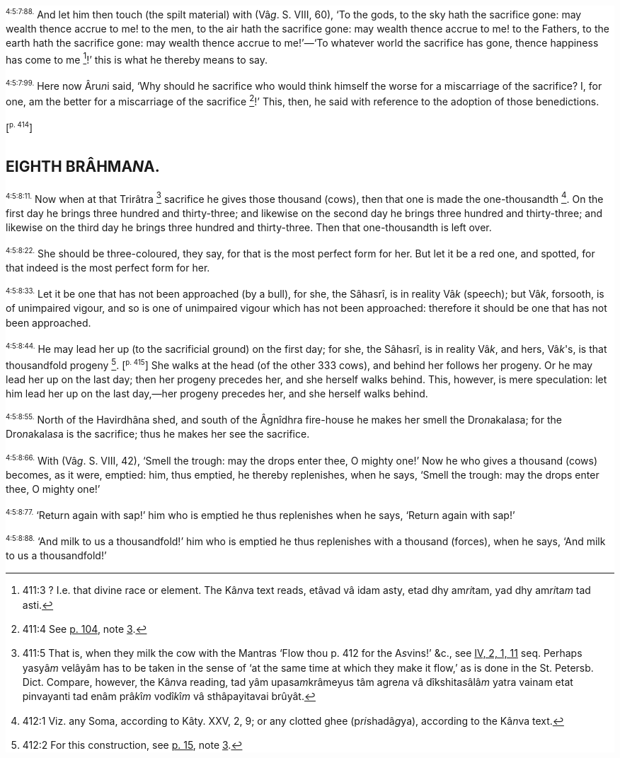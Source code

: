 <span id="v4_5_7_88"><sup><small>4:5:7:88.</small></sup></span>  And let him then touch (the spilt material) with (Vâ<i>g</i>. S. VIII, 60), ‘To the gods, to the sky hath the sacrifice gone: may wealth thence accrue to me! to the men, to the air hath the sacrifice gone: may wealth thence accrue to me! to the Fathers, to the earth hath the sacrifice gone: may wealth thence accrue to me!’—‘To whatever world the sacrifice has gone, thence happiness has come to me [^961]!’ this is what he thereby means to say.

<span id="v4_5_7_99"><sup><small>4:5:7:99.</small></sup></span>  Here now Âru<i>n</i>i said, ‘Why should he sacrifice who would think himself the worse for a miscarriage of the sacrifice? I, for one, am the better for a miscarriage of the sacrifice [^962]!’ This, then, he said with reference to the adoption of those benedictions.


<span id="p414">[<sup><small>p. 414</small></sup>]</span>

## EIGHTH BRÂHMA<i>N</i>A.

<span id="v4_5_8_11"><sup><small>4:5:8:11.</small></sup></span>  Now when at that Trirâtra [^963] sacrifice he gives those thousand (cows), then that one is made the one-thousandth [^964]. On the first day he brings three hundred and thirty-three; and likewise on the second day he brings three hundred and thirty-three; and likewise on the third day he brings three hundred and thirty-three. Then that one-thousandth is left over.

<span id="v4_5_8_22"><sup><small>4:5:8:22.</small></sup></span>  She should be three-coloured, they say, for that is the most perfect form for her. But let it be a red one, and spotted, for that indeed is the most perfect form for her.

<span id="v4_5_8_33"><sup><small>4:5:8:33.</small></sup></span>  Let it be one that has not been approached (by a bull), for she, the Sâhasrî, is in reality Vâ<i>k</i> (speech); but Vâ<i>k</i>, forsooth, is of unimpaired vigour, and so is one of unimpaired vigour which has not been approached: therefore it should be one that has not been approached.

<span id="v4_5_8_44"><sup><small>4:5:8:44.</small></sup></span>  He may lead her up (to the sacrificial ground) on the first day; for she, the Sâhasrî, is in reality Vâ<i>k</i>, and hers, Vâ<i>k</i>'s, is that thousandfold progeny [^965]. <span id="p415">[<sup><small>p. 415</small></sup>]</span> She walks at the head (of the other 333 cows), and behind her follows her progeny. Or he may lead her up on the last day; then her progeny precedes her, and she herself walks behind. This, however, is mere speculation: let him lead her up on the last day,—her progeny precedes her, and she herself walks behind.

<span id="v4_5_8_55"><sup><small>4:5:8:55.</small></sup></span>  North of the Havirdhâna shed, and south of the Âgnîdhra fire-house he makes her smell the Dro<i>n</i>akala<i>s</i>a; for the Dro<i>n</i>akala<i>s</i>a is the sacrifice; thus he makes her see the sacrifice.

<span id="v4_5_8_66"><sup><small>4:5:8:66.</small></sup></span>  With (Vâ<i>g</i>. S. VIII, 42), ‘Smell the trough: may the drops enter thee, O mighty one!’ Now he who gives a thousand (cows) becomes, as it were, emptied: him, thus emptied, he thereby replenishes, when he says, ‘Smell the trough: may the drops enter thee, O mighty one!’

<span id="v4_5_8_77"><sup><small>4:5:8:77.</small></sup></span>  ‘Return again with sap!’ him who is emptied he thus replenishes when he says, ‘Return again with sap!’

<span id="v4_5_8_88"><sup><small>4:5:8:88.</small></sup></span>  ‘And milk to us a thousandfold!’ him who is emptied he thus replenishes with a thousand (forces), when he says, ‘And milk to us a thousandfold!’


[^900]: 386:2 See [III, 2, 3, 6](Book_2_3_2#v3_2_3_6).
[^901]: 386:3 See [p. 48](Book_2_3_2#p48), note [1](Book_2_3_2#fn125).
[^902]: 387:1 The meaning of this technical term would seem to be ‘to be bound (or immolated) after’ the sacrifice.
[^903]: 387:2 Or, of him, the sacrificer.
[^904]: 387:3 That is, the sacrifice of his own self.
[^905]: 387:4 The same passage occurs at I, 7, 4, 4, where I erroneously supplied ‘samabhavat.’ It is a broken, incoherent construction. The explanation, referred to in these two passages, may be Ait. Br. III, 34, though in that case one might have expected a somewhat closer adherence to the order of production there proposed; p. 388 see part i, p. 210, note 1. Regarding the Âgnimâruta <i>s</i>astra, see above, [p. 369](Book_2_4_4#p369) note .
[^906]: 388:1 ? Or, the others, the animals (tad any anye pa<i>s</i>ava<i>h</i>). Cp. the French idiom, ‘Les femmes et nous autres hommes.’ The Kâ<i>n</i>va text reads, tad anu pa<i>s</i>ava<i>h</i>.
[^907]: 388:2 The Kâ<i>n</i>va reads, And when they (the coals) became dust of ashes, the ass was produced therefrom: hence they call ‘asses’ place’ where the dust of the ashes (lies).
[^908]: 388:3 Kâty. X, 9,15 allows, in lieu of the animal offering, an oblation of clotted curds (payasyâ or âmikshâ). See also II, 4, 2, 1 4.
[^909]: 388:4 ? They applied their minds, or, they took hold (amarîm<i>ri</i><i>s</i>anta): ‘Tad u vi<i>s</i>ve devâ marim<i>ri</i><i>s</i>â<i>m</i> <i>k</i>akrire tato dvitîyâ vai<i>s</i>vadevî samabhavat.’ Kâ<i>n</i>va text. Perhaps the verb has here the same meaning as ‘dhû’ in the passage of the Ait. Br. referred to, tad (reto) maruto ’dhunvan.
[^910]: 389:1 The immolation of the three anubandhyâ cows is prescribed at the end of the Gavâmayana (see note on [IV, 5, 4, 14](Book_2_4_5#v4_5_4_14)), and at other Sattras (sacrificial session) lasting at least a year, and endowed with fees of at least a thousand cows, except the Sârasvata Sattra. Kâty. XIII, 4, 4, 5.
[^911]: 389:2 The Udavasânîyâ ish<i>t</i>i is performed, with certain modifications, on the model of the Paunarâdheyikî ish<i>t</i>i, or offering for the re-establishment of the sacred fire; for which see II, 2, 3, 4 seq., and especially the notes on part i, p. 317 seq. It is to be performed somewhere north of the sacrificial ground on a fire produced by the churning of the ara<i>n</i>is or (pairs of) churning-sticks, with which the priests have previously ‘lifted’ their several fires. See [p. 90](Book_2_3_4#p90), notes [4](Book_2_3_4#fn240) and [5](Book_2_3_4#fn241); and part i, p. 396, note 1.
[^912]: 390:1 According to Kâty. X, 9, 20 (as interpreted by the commentator) this (Vaish<i>n</i>avî) âhuti may optionally take the place of the Udavasânîyâ ish<i>t</i>i. ‘Atho’ has evidently the force of ‘or’ here, as in IV, 6, 4, 5. The Kâ<i>n</i>va text has atho apy âhutim eva <i>g</i>uhuyât; with the same meaning, cf. I, 1, 3, 3; also ‘uto,’ note to [IV, 5, 2, 13](Book_2_4_5#v4_5_2_13).
[^913]: 390:2 For the Agnihotra, or morning and evening libation of milk, see II, 2, 4; 3, 4. The performance being completed, the temporary p. 391 erections, as the Sadas, cart-shed, Âgnîdhra fire-house, &c., are set on fire, and the sacrificer and priests go home.
[^914]: 391:1 The order of this and the succeeding Brâhma<i>n</i>as differs considerably in the two recensions. In the Kâ<i>n</i>va recension the present Brâhma<i>n</i>a (the text of which also differs very much) is preceded by three others (V, 6, 1-3), corresponding to M. IV, 5, 3; IV, 5, 4 and IV, 5, 6, respectively.
[^916]: 391:2 The text has simply, he (viz. the Samit<i>ri</i> or butcher) having quieted it, he (the Adhvaryu) says, (<i>S</i>.) having pulled it out, let him (A.) bid. . . .
[^917]: 391:3 The meaning of this would seem to be, that they should not content themselves with the supposition of its being a barren cow, but that they should ascertain whether she is not—as the term is—‘ash<i>t</i>âpadî,’ or eight-footed, i.e. a cow with calf (cf. [par. 12](Book_2_4_5#v4_5_2_12)), and should in that case make atonement. The Kâ<i>n</i>va text reads, Now when they thus proceed with that (animal offering), they, thinking it to be one (cow) only, pronounce the âprî verses (âprî<i>n</i>anti). They turn out to be two (te dve bhavata<i>h</i>); and surely it is not right that one should cast away that on which the âprî verses have been pronounced. Now that juice has flowed together from all the limbs: thus offering is also made with those sacrificial portions of that (embryo). And the sacrifice is as much as the havis and Svish<i>t</i>ak<i>ri</i>t: he thus connects that whole (embryo) with that sacrifice, p. 391 and thus that which is superfluous (atirikta) becomes not superfluous.
[^918]: 392:1 The comm. on Kâty. XXV, 10, 7, describes the ush<i>n</i>îsha, used on this occasion, as a small cloth, or kerchief.
[^919]: 392:2 See [III, 8, 2, 16](Book_2_3_8#v3_8_2_16) seq.
[^920]: 392:3 Or, even as a ten months’ calf moves with the caul, so he means to say (that) this (should take place).
[^921]: 393:1 Or, in the same place. The Kâ<i>n</i>va text reads, Having cut off the head, and let the juice (rasa) flow out, he cooks it by the side of (prative<i>s</i>am) the (flesh) portions. And when they proceed with the havis, then having made an underlayer of ghee, and, taking twice from that juice, having basted (the portions therewith), he replenishes the (places of the) two portions.
[^922]: 393:2 ? Read ‘samuhya’ for ‘samudya.’ See [III, 8, 3, 5](Book_2_3_8#v3_8_3_5) seq.
[^923]: 393:3 See [III, 8, 3, 15](Book_2_3_8#v3_8_3_15) seq.
[^924]: 394:1 See [par. 3](Book_2_4_5#v4_5_2_3).
[^925]: 395:1 See [III, 8, 3, 33](Book_2_3_8#v3_8_3_33).
[^926]: 395:2 Indu, lit. ‘droop,’ a term usually applied to the draughts of Soma, a connection with which doubtless is here intended.
[^927]: 395:3 A different simile is implied in the original ‘antar mahimânam âna<i>ñ</i><i>g</i>a.’
[^928]: 395:4 The Kâ<i>n</i>va text is much briefer here: He then ties up the head (<i>s</i>ira<i>h</i> pratinahya, ? with the body) either with a cloth (ush<i>n</i>îsha), or with bast (vakala), and having pushed asunder the cooking-fire of the animal offering, he lays it above them, with ‘Verily, O Maruts . . .,’ for the common people are eaters of raw flesh, and the Maruts p. 396 are the people: he thus establishes it with the Maruts. Or (uto) with a verse to Heaven and Earth, ‘The great Heaven and Earth . . .,’ for additional superfluous (atirikta) is that (garbha), beyond these two, heaven and earth, nothing whatever remains (or, nothing surpasses them, atiri<i>k</i>yata): thus he establishes it within those two, heaven and earth; and while being superfluous, it comes to be no longer superfluous (or redundant).
[^929]: 396:1 ‘Enam’ apparently refers both to the sacrificer and to the embryo (garbha, masc.).
[^930]: 396:2 For the common people are eaters of raw flesh (âmâd), and the Maruts are the people. Kâ<i>n</i>va text. Neither a Kshatriya nor a Vai<i>s</i>ya can eat remains of offerings, but only a Brâhman is hutâd, Ait. Br. VII, 19.
[^931]: 397:1 One might expect ‘deveshu:’ thus he establishes it with the gods; unless it is intended as the final decision: ‘hence he consigns it to the Maruts.’ The wording is, however, the same as in the preceding paragraphs.
[^932]: 397:2 The author has now completed his exposition of the simplest form of Soma-sacrifice, viz. the Agnish<i>t</i>oma, the libations of which are accompanied by twelve chants (stotra) and as many recitations (<i>s</i>astra), and which (on the press-day) requires one victim to Agni (see [IV, 2, 5, 14](Book_2_4_2#v4_2_5_14)). He has also incidentally ([IV, 4, 2, 18](Book_2_4_4#v4_4_2_18)) touched upon the characteristic features of the Ukthya sacrifice, viz. its second victim, a he-goat to Indra-Agni, and three additional Uktha stotras and <i>s</i>astras ([p. 370](Book_2_4_4#p370) note [1](Book_2_4_4#fn856)). He now proceeds to p. 398 consider another libation which, with its accompanying stotra and <i>s</i>astra, forms the distinctive feature of the Sho<i>d</i>a<i>s</i>in sacrifice, i.e. the one having sixteen or a sixteenth (hymn). This sacrifice also requires a third victim on the press-day, viz. a ram to Indra. By the addition, on the other hand, of the Sho<i>d</i>a<i>s</i>in graha, with its chant and recitation, to an ordinary Agnish<i>t</i>oma, another form of one day's (ekâha) Soma-sacrifice is obtained, viz. the Atyagnish<i>t</i>oma, or redundant Agnish<i>t</i>oma, with thirteen stotras and <i>s</i>astras. This form of sacrifice is, however, comparatively rarely used, and was probably devised on mere theoretic grounds, to complete the sacrificial system. A somewhat more common form is the Atirâtra, lit. ‘that which has a night over and above,’ differing as it does from the Sho<i>d</i>a<i>s</i>in in that—besides a fourth victim (a he-goat to Sarasvatî)—it has in addition a night performance of libations, with three rounds (paryâyas) of four stotras and <i>s</i>astras each (one for the Hot<i>ri</i> and for each of his three assistants), and concluding at daybreak with one more stotra, the sandhi (twilight) stotra, and the A<i>s</i>vina <i>s</i>astra and offering. These are the forms of Soma-sacrifice referred to in the present book, as required for the performance of sacrificial sessions (twelve days and more) of which its concluding portion treats. With another form, the Vâ<i>g</i>apeya sacrifice, the author deals in the next Kâ<i>n</i><i>d</i>a. These—with the Aptoryâma, which to the Atirâtra adds another course of four Atirikta, or superadded stotras—constitute in the later official classification the seven fundamental forms (sa<i>m</i>sthâ) of Soma-sacrifice. This term, meaning properly ‘termination, consummation,’ probably applied originally to the concluding rites of the Soma-sacrifice proper, as the distinctive features of the several forms of sacrifice, but by a natural transition, became the generic terms for the complete forms of sacrifice. See Professor Weber's somewhat different explanation, Ind. Stud. IX, 229.
[^933]: 399:1 ? Or either of his thighs. The situation depicted in this verse would seem that of the warrior Indra lying or kneeling on V<i>ri</i>tra, whom he has thrown on the ground.
[^934]: 399:2 Or, additional, in excess; see [IV, 4, 3, 4](Book_2_4_4#v4_4_3_4).
[^935]: 401:1 See [IV, 2, 5, 8](Book_2_4_2#v4_2_5_8). The verb, here and elsewhere translated by ‘to bespeak,’ is upâ-k<i>ri</i>, the proper meaning of which would seem ‘to be to prepare, to introduce, to bring up’ the chant. As the same verb is, however, also used for the ‘driving up, or bringing up’ of cattle (to the stable), it may perhaps have a similar meaning in connection with the stotra; the metres of the chant (which are often called the cattle of the gods) being, as it were, ‘led up’ (or put to') by the Adhvaryu, to be ‘harnessed’ or ‘yoked’ (yu<i>g</i>) by the Udgât<i>ri</i>; see [p. 311](Book_2_4_2#p311), note [1](Book_2_4_2#fn748). Instead of the Prastara, handed to the Udgât<i>ri</i> on the occasion of the Pavamânas, two stalks of sacrificial grass are generally used with other chants; but certain stotras and sâmans require to be ‘introduced’ by special objects, such as a fan, or the two churning sticks (for producing fire), or water mixed with avakâ plants, or an arrow.
[^936]: 401:2 ? Read ‘tad’ for ‘tam;’ or ‘he calls upon him (the Udgât<i>ri</i>).’
[^937]: 401:3 The Sho<i>d</i>a<i>s</i>i-stotra usually consists of the Gaurivita Sâman (S. V. II, 302-4); but the Nânada Sâman (ib. II, 790-3) may be used instead. It is performed in the ekavi<i>m</i><i>s</i>a stoma, i.e. the three verses are chanted in three turns, so as, by repetitions, to produce twenty-one verses; the usual form being a a a-b b b-c; a-b b b-c c c; a a a-b-c c c. For some modifications in the present case, see Haug, Transl. Ait. Br. p. 258 note. The first turn is to be performed in a low voice, while the sun is going down; the second in a middle voice, when the sun has disappeared, but not entirely the daylight; and the third turn in a loud voice, when darkness is closing in. If, for some reason or other, the stotra is entirely performed after sunset, it is chanted with a loud voice throughout. During the chanting a horse (black, if possible), or a bullock, or he-goat is to stand at the front (or back) gate of the sadas, facing the latter. Besides, a piece of gold is to circulate among the chanters, each of them holding it, while his turn of chanting lasts, and the Udgât<i>ri</i> (or all three) doing so during the nidhana or finale.
[^938]: 402:1 The Sho<i>d</i>a<i>s</i>i-<i>s</i>astra is minutely described in the Ait. Br. IV, 3 seq. The opening verses are in the Anush<i>t</i>ubh metre (of sixteen syllables), but otherwise also the Hot<i>ri</i> has by means of pauses and insertions of formulas (nivid) to bring out its ‘sixteenfold’ character so as to accord with its designation.
[^943]: 402:2 The Dvâda<i>s</i>âha, or twelve days’ performance, forms the connecting link between the so-called Ahîna sacrifices (consisting of between two and twelve press-days) and the sattras, or sacrificial sessions (of twelve press-days and upwards); since it can be performed as one or the other. As a sattra (which seems to be its usual character) it consists of the Da<i>s</i>arâtra, or ten nights’ (or days’) period, preceded and followed by an Atirâtra, as the prâya<i>n</i>îya (opening) and udayanîya (concluding) days. The Da<i>s</i>arâtra, on its part, consists of three tryahas (or tridua), viz. a P<i>ri</i>sh<i>th</i>ya sha<i>d</i>aha (see note  [^937]), and three Ukthya days, the so-called <i>Kh</i>andomas (on which see Haug, Ait. Br. Transl. p. 347). These are followed by an Atyagnish<i>t</i>oma day, called Avivâkya (i.e. on which there should be ‘no dispute, or quarrel’).
[^940]: 402:3 Ati-tish<i>th</i>âvâna<i>h</i>, lit. ‘standing forth over (all others,’ see [IV, 5, 3, 2](Book_2_4_5#v4_5_3_2)). In this, as in the preceding Brâhma<i>n</i>a, the prefix ati has to do service repeatedly for etymological and symbolical purposes.
[^942]: 402:4 I.e. cups of Soma ‘to be drawn over and above’ (Weber, Ind. Stud. IX, 235; for a different explanation see Haug, Ait. Br. Transl. p. 490). These three grahas are required at the P<i>ri</i>sh<i>th</i>ya sha<i>d</i>aha, which forms part of the Dvâda<i>s</i>âha (see note  [^935]), and of sacrificial sessions generally. The sha<i>d</i>aha, or period of six Soma days, which (though itself consisting of two tryaha, or p. 403 tridua) may be considered as forming a kind of unit in sattras, or sacrificial sessions, is of two kinds, viz. the Abhiplava sha<i>d</i>aha and the P<i>ri</i>sh<i>th</i>ya sha<i>d</i>aha. Both require (for the Hot<i>ri</i>'s p<i>ri</i>sh<i>th</i>a-stotra at the midday pressing) the use of the Rathantara-sâman on uneven, and that of the B<i>ri</i>hat-sâman on even days. The chief difference between them is that while the p<i>ri</i>sh<i>th</i>a-stotras of the Abhiplava are performed in the ordinary (Agnish<i>t</i>oma) way, the P<i>ri</i>sh<i>th</i>ya sha<i>d</i>aha requires their performance in the proper p<i>ri</i>sh<i>th</i>a form, see [p. 339](Book_2_4_3#p339), note [2](Book_2_4_3#fn801). Besides, while the Abhiplava sha<i>d</i>aha consists of four Ukthya days, preceded and followed by one Agnish<i>t</i>oma day; the first day of the P<i>ri</i>sh<i>th</i>ya sha<i>d</i>aha is an Agnish<i>t</i>oma, the fourth a Sho<i>d</i>a<i>s</i>in, the remaining four days being Ukthyas. There is also a difference between the two in regard to the stomas, or forms of chanting, used; for while the P<i>ri</i>sh<i>th</i>ya requires successively one of the six principal stomas (from the Triv<i>ri</i>t up to the Trayastri<i>m</i><i>s</i>a, as given [p. 308](Book_2_4_2#p308), note [2](Book_2_4_2#fn745)) for each day, the Abhiplava requires the first four stomas (Triv<i>ri</i>t to Ekavi<i>m</i><i>s</i>a) for each day, though in a different order. In this respect, three groups or forms are assumed for the performance of the stotras at the Agnish<i>t</i>oma and Ukthya, viz. the <i>G</i>yotish<i>t</i>oma \[a. Bahishpavavamâna in the Triv<i>ri</i>t; b. Â<i>g</i>yastotras and c. Mâdhyandina-pavamâna in the Pa<i>ñ</i><i>k</i>ada<i>s</i>a; d. the P<i>ri</i>sh<i>th</i>a-stotras and e. Ârbhava-pavavamâna in the Saptada<i>s</i>a; and f. the Agnish<i>t</i>oma sâman in the Ekavi<i>m</i><i>s</i>a stoma\]; the Gosh<i>t</i>oma \[a. Pa<i>ñ</i><i>k</i>ada<i>s</i>a; b. Triv<i>ri</i>t; c. Saptada<i>s</i>a; e. f. (and g. Ukthastotras) Ekavi<i>m</i><i>s</i>a\]; and Âyush<i>t</i>oma \[a. Triv<i>ri</i>t; b. Pa<i>ñ</i><i>k</i>ada<i>s</i>a; c. d. Saptada<i>s</i>a; e. f. g. Ekavi<i>m</i><i>s</i>a\]. These forms are distributed over the two tridua of the Abhiplava in the order: <i>G</i>yotish<i>t</i>oma, Gosh<i>t</i>oma, Âyush<i>t</i>oma; Gosh<i>t</i>oma, Âyush<i>t</i>oma, Gyotish<i>t</i>oma.
[^944]: 403:1 Lit. even as they are now the superiority, i.e. a superior power.
[^945]: 404:1 That is, the right lung (kloman), the left lung being called by a different name. See St. Petersb. Dict. s. v.
[^946]: 405:1 The Kâ<i>n</i>vas use a different formula, viz. Rig-veda IX, 66, 19. See Vâ<i>g</i>. S. ed. Weber, p. 254 (XII).
[^947]: 405:2 See page [402](Book_2_4_5#p402), note [^937]. In conjunction with the Rathantara p. 406 (Sâma-veda II, 30-31) and B<i>ri</i>hat (II, 159-60) sâmans, the other four principal p<i>ri</i>sh<i>th</i>a sâmans—viz. the Vairûpa (II, 212-13), Vairâ<i>g</i>a (II, 277-9), <i>S</i>âkvara (II, 1151-3; or Mahânâmnî, 1-3), and Raivata (II, 434-6)—are used respectively by the Hot<i>ri</i> on the last four days of the sha<i>d</i>aha. As regards the Hot<i>ri</i>'s assistants, while the Maitrâvaru<i>n</i>a always uses the same sâman, as at the Agnish<i>t</i>oma, viz. the Vâmadevya (II, 32-34), the sâmans used by the other Hotrakas are given in the Sâma-veda immediately after the respective sâman of the Hot<i>ri</i>, mentioned above.
[^948]: 406:1 The Kâ<i>n</i>va text ascribes this practice to the <i>K</i>arakas.
[^949]: 406:2 Regarding the sacrificial session, called Gavâm ayana, of which the Vi<i>s</i>va<i>g</i>it forms part, see [p. 426](Book_2_4_6#p426), note [3](Book_2_4_6#fn988).
[^950]: 407:1 That is, in mixed flocks. In the compound ‘a<i>g</i>âvika’ (Kâ<i>n</i>v. a<i>g</i>âvaya<i>h</i>, αἶγες καὶ ὄϊες) also the goats come first.
[^951]: 407:2 Perhaps ‘ara’ has to be taken in the sense of ‘quick, nimble,’ instead of ‘spokes,’ and ‘<i>d</i>îtara’ might mean ‘flying up,’ ‘popping up their heads,’ as opposed to ‘avâ<i>k</i>îna<i>s</i>îrshan.’
[^952]: 407:3 ? Or, three (times) two, ‘dvau trîn iti;’ the Kâ<i>n</i>va text reads (of goats alone) ‘trî<i>m</i>s trîn.’
[^953]: 407:4 Or, along with, correspondingly with, anu.
[^954]: 407:5 Or, connected with Indra, Indra's own (aindra).
[^955]: 407:6 The two <i>Ri</i>tupâtras are shaped like spoon-bowls, with spouts on both sides.
[^956]: 408:1 Or, smells, sniffs at them (as a cow does the calf).
[^957]: 409:1 For the proper place of this ceremony in the actual performance of the Agnish<i>t</i>oma, see [p. 312](Book_2_4_2#p312), note [4](Book_2_4_2#fn752).
[^958]: 409:2 Either, thou who bestowest lustre on my out-breathing . . ., or, Thou who art a bestower of lustre, become thou pure for lustre to my out-breathing.
[^959]: 411:1 Viz. the formulas, Vâ<i>g</i>. S. VIII, 54-58, employed for making good any mishaps during the Soma-sacrifice. Cf. <i>S</i>at. Br. XII, 6, 1, 1 seq. In the Kâ<i>n</i>va recension, V, 7, 4, ka<i>n</i><i>d</i>ikâs 5-10 correspond to the present Brâhma<i>n</i>a, while ka<i>n</i><i>d</i>ikâs 1-4 contain the account of the Mahâvratîya graha corresponding to M. IV, 6, 4.
[^960]: 411:2 ? Or, this then he makes Pra<i>g</i>âpati to be; but see [IV, 6, 1, 5](Book_2_4_6#v4_6_1_5).
[^961]: 411:3 ? I.e. that divine race or element. The Kâ<i>n</i>va text reads, etâvad vâ idam asty, etad dhy am<i>ri</i>tam, yad dhy am<i>ri</i>ta<i>m</i> tad asti.
[^962]: 411:4 See [p. 104](Book_2_3_4#p104), note [3](Book_2_3_4#fn272).
[^963]: 411:5 That is, when they milk the cow with the Mantras ‘Flow thou p. 412 for the A<i>s</i>vins!’ &c., see [IV, 2, 1, 11](Book_2_4_2#v4_2_1_11) seq. Perhaps yasyâ<i>m</i> velâyâm has to be taken in the sense of ‘at the same time at which they make it flow,’ as is done in the St. Petersb. Dict. Compare, however, the Kâ<i>n</i>va reading, tad yâm upasa<i>m</i>krâmeyus tâm agre<i>n</i>a vâ dîkshita<i>s</i>âlâ<i>m</i> yatra vainam etat pinvayanti tad enâm prâ<i>k</i>î<i>m</i> vodî<i>k</i>î<i>m</i> vâ sthâpayitavai brûyât.
[^964]: 412:1 Viz. any Soma, according to Kâty. XXV, 2, 9; or any clotted ghee (p<i>ri</i>shadâ<i>g</i>ya), according to the Kâ<i>n</i>va text.
[^965]: 412:2 For this construction, see [p. 15](Book_2_3_1#p15), note [3](Book_2_3_1#fn55).
[^966]: 412:3 Or, whatsoever undergoes (suffering) here on earth, all that Varu<i>n</i>a causes to undergo it.
[^967]: 413:1 This last sentence (‘To whatever world . . .’) is treated as if it belonged to the sacrificial formula, to which it is attached in the Sa<i>m</i>hitâ. The mistake (which doubtless there is) probably arose from the omission of the ‘iti’ in the Brâhma<i>n</i>a. In the Kâ<i>n</i>va text of the Brâhma<i>n</i>a, the analogous sentence appears clearly as belonging to the exposition, and not to the Sa<i>m</i>hitâ.
[^968]: 413:2 Ki<i>m</i> sa ya<i>g</i><i>ñ</i>ena ya<i>g</i>eteti yo ya<i>g</i><i>ñ</i>a<i>h</i> syât tena vy<i>ri</i>ddhena <i>s</i>reyo nâbhiga<i>kh</i>ed iti. Kâ<i>n</i>va text.
[^969]: 414:1 The Sahasradakshi<i>n</i>a Trirâtra, or sacrifice of three (pressing) days, with a thousand cows as the priests’ fee, is mentioned Kâty. XIII, 4, 35 seq. as, apparently, an independent Ahîna sacrifice. I do not, however, know whether it might not be added on to some other sacrificial performance, as, for instance, to the P<i>ri</i>sh<i>th</i>ya sha<i>d</i>aha, thus forming together with this the Navarâtra (or first nine days of the Da<i>s</i>arâtra, see [p. 402](Book_2_4_5#p402), note [2](Book_2_4_5#fn935)). Kâty. gives no indication as to the particular forms of Soma-sacrifice required for the several days; but, guided no doubt by the Brâhma<i>n</i>a, he confines his remarks to the manner of distribution of the dakshi<i>n</i>âs.
[^970]: 414:2 Sâhasrî, lit. ‘she who makes the dakshi<i>n</i>â to consist of one thousand.’
[^971]: 414:3 Or,—and from her, Vâ<i>k</i>, those thousand (cows) were produced; p. 415 or,—and from her (the thousandth cow) that thousandfold progeny of Vâ<i>k</i> was produced; see [IV, 6, 7, 3](Book_2_4_6#v4_6_7_3), where the thousandfold progeny of Vâ<i>k</i> is identified with the Vedic texts generally.
[^972]: 416:1 I am not certain whether I understand this passage rightly. According to [paragraph 16](Book_2_4_5#v4_5_8_16), and Kâty. XIII, 4, 23, he is to give away the cows by tens. This would leave three each day, or nine on the three days. To them he is to add the Sâhasrî, and give the ten cows to the Hot<i>ri</i>.—A common Virâ<i>g</i> verse consists of three times ten syllables; but there are also such as consist of three times eleven syllables. These latter the sacrificer is thus represented (by withholding three cows out of thirty-three) to make into a proper Virâ<i>g</i>.
[^973]: 416:2 That is, according to the St. Petersb. Dict., he possesses a p. 417 thousand verses;—if it does not rather refer to the extent of the Rig-veda, consisting of rather more than a thousand (1028) hymns. Cp. also ‘the thousandfold progeny of Vâ<i>k</i>,’ [p. 414](#p414), note [^965].
[^974]: 417:1 The Kâ<i>n</i>va text has much the same reasoning, but does not ascribe it to any one.
[^975]: 417:2 In this and all other cases the text has ‘to those three (ten &c.).’ It is not clear in what manner he is to divide the ten cows between the three priests, unless indeed he is to repeat the same process three times, giving the odd cow each time to another priest. The Kâ<i>n</i>va text only mentions two of the cases here given, viz. that if he intends to give one cow to each (ekaikâm), p. 418 he is to give ten to ten such; and if he intends to give two to each, he is to give ten to five such. Professor Weber, Ind. Stud. X, 52, remarks that this paragraph is not clear to him, and suggests that it may be interpolated. It does not appear, what the exact proportion of the thousand cows is for each of the sixteen priests; but we may assume that it did not differ much from that given at the Agnish<i>t</i>oma (see [p. 345](Book_2_4_3#p345), note [1](Book_2_4_3#fn810)), and that this result was brought about by repeated distributions among varied groupings of the priests.
[^976]: 418:1 That is, three days, on which the order of the Agnish<i>t</i>oma is observed. Hence, having drawn the Upâ<i>m</i><i>s</i>u and Antaryâma cups ([IV, 1, 1](Book_2_4_1#v4_1_1) and [2](Book_2_4_1#v4_1_2)), which must always be drawn first, he draws the Aindravâyava cup ([IV, 1, 3](Book_2_4_1#v4_1_3)) and so on. The same order is preserved on the fifth, eighth, and last three days. On the fourth and ninth days, on the other hand, he follows up the Upâ<i>m</i><i>s</i>u and Antaryâma by the grahas of the third pressing, beginning with the Âgraya<i>n</i>a ([IV, 3, 5, 21](Book_2_4_3#v4_3_5_21) seq.); these being then succeeded by those of the morning and midday pressings; and on the sixth and seventh days the Upâ<i>m</i><i>s</i>u and Antaryâma cups are succeeded by the grahas of the midday pressing, beginning with the <i>S</i>ukra cup ([IV, 3, 3, 2](Book_2_4_3#v4_3_3_2)). This change of the proper order of performance, of course, involves a different arrangement of the stotras and <i>s</i>astras (or ‘the metres,’ as they are called in the texts). This dislocation of the three pressings is afterwards to be rectified by the various cups being ‘deposited’ on the khara in their normal order. In the [last two paragraphs](Book_2_4_5#v4_5_9_12) of the present Brâhma<i>n</i>a the author, however, p. 419 discountenances this practice of changing the natural order of drawing the cups.
[^977]: 419:1 For this construction see [p. 15](Book_2_3_1#p15), note [3](Book_2_3_1#fn55).
[^978]: 419:2 ‘Having given it to some one else (to hold), he draws the other cups.’ Kâ<i>n</i>va text.
[^979]: 419:3 Or, that ‘known’ fifth day, i.e. performed in the manner known, or explained before (viz. at the Agnish<i>t</i>oma).
[^980]: 421:1 In the text our subordinate clause is, as usual, the principal clause: ‘one sleeps in turning his limbs from one side to the other.’
[^981]: 421:2 The chanters and the Hot<i>ri</i> in any case use different metres, as the principal ones, at different pressings.
[^982]: 421:3 In the Kâ<i>n</i>va text I have met with nothing corresponding to this Brâhma<i>n</i>a.
[^983]: 422:1 That is, the plant ‘carried away by the falcon (or eagle).’
[^984]: 422:2 Scotch for the measure of both hands placed side by side; Ags. geap, Low Germ. göpse.
[^985]: 422:3 Yathâprabhâvam: Kâty. XXV, 12, 24 seems to take it in the p. 432 sense of ‘abundantly,’ as he circumscribes it by ‘prabhâvayanta<i>h</i>’ (which the commentator explains by ‘distributing over the several vessels’).
[^986]: 423:1 That is, he is to perform an Atirâtra, see [p. 397](Book_2_4_5#p397), note [2](Book_2_4_5#fn928).
[^987]: 423:2 Kâty. XXV, 13, 52-14, in that emergency, prescribes either the B<i>ri</i>hat-sâman (by which a seventeenth stotra is obtained at the Vâ<i>g</i>apeya sacrifice, for which see more in Kâ<i>n</i><i>d</i>a V), or the Mahâvrata (see [IV, 6, 4, 1](Book_2_4_6#v4_6_4_1), with note [2](Book_2_4_6#fn995)), or the Aptoryâma (see [p. 398](Book_2_4_5#p398), note [2](Book_2_4_5#fn928)).
[^988]: 423:3 The meaning of this seems to be, that after the Aptoryâma, no other sacrifice remains at which he could dispose of any Soma that might be left (and hence one must finish it at that sacrifice). According to Kâty. ib. 15, he is to repeat the Aptoryâma, if any Soma remains after the first performance.